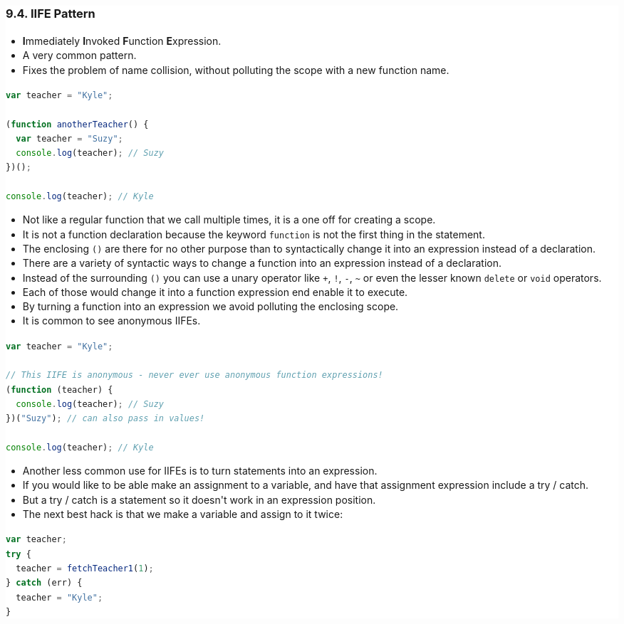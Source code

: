 ### 9.4. IIFE Pattern

- **I**mmediately **I**nvoked **F**unction **E**xpression.
- A very common pattern.
- Fixes the problem of name collision, without polluting the scope with a new function name.

```js
var teacher = "Kyle";

(function anotherTeacher() {
  var teacher = "Suzy";
  console.log(teacher); // Suzy
})();

console.log(teacher); // Kyle
```

- Not like a regular function that we call multiple times, it is a one off for creating a scope.
- It is not a function declaration because the keyword `function` is not the first thing in the statement.
- The enclosing `()` are there for no other purpose than to syntactically change it into an expression instead of a declaration.
- There are a variety of syntactic ways to change a function into an expression instead of a declaration.
- Instead of the surrounding `()` you can use a unary operator like `+`, `!`, `-`, `~` or even the lesser known `delete` or `void` operators.
- Each of those would change it into a function expression end enable it to execute.
- By turning a function into an expression we avoid polluting the enclosing scope.
- It is common to see anonymous IIFEs.

```js
var teacher = "Kyle";

// This IIFE is anonymous - never ever use anonymous function expressions!
(function (teacher) {
  console.log(teacher); // Suzy
})("Suzy"); // can also pass in values!

console.log(teacher); // Kyle
```

- Another less common use for IIFEs is to turn statements into an expression.
- If you would like to be able make an assignment to a variable, and have that assignment expression include a try / catch.
- But a try / catch is a statement so it doesn't work in an expression position.
- The next best hack is that we make a variable and assign to it twice:

```js
var teacher;
try {
  teacher = fetchTeacher1(1);
} catch (err) {
  teacher = "Kyle";
}
```
